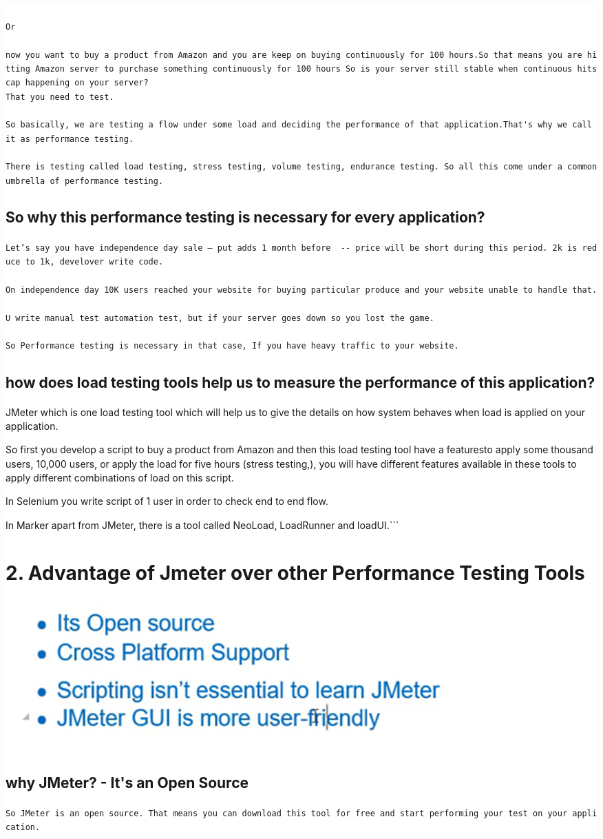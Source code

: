 ```

Or

now you want to buy a product from Amazon and you are keep on buying continuously for 100 hours.So that means you are hitting Amazon server to purchase something continuously for 100 hours So is your server still stable when continuous hits cap happening on your server?
That you need to test.

So basically, we are testing a flow under some load and deciding the performance of that application.That's why we call it as performance testing.

There is testing called load testing, stress testing, volume testing, endurance testing. So all this come under a common umbrella of performance testing.
```
## So why this performance testing is necessary for every application?
```
Let’s say you have independence day sale – put adds 1 month before  -- price will be short during this period. 2k is reduce to 1k, develover write code. 

On independence day 10K users reached your website for buying particular produce and your website unable to handle that.

U write manual test automation test, but if your server goes down so you lost the game. 

So Performance testing is necessary in that case, If you have heavy traffic to your website.
```
## how does load testing tools help us to measure the performance of this application?
JMeter which is one load testing tool which will help us to give the details on how system behaves when load is applied on your application.

So first you develop a script to buy a product from Amazon and then this load testing tool have a featuresto apply some thousand users, 10,000 users, or apply the load for five hours (stress testing,),
you will have different features available in these tools to apply different combinations of load on this script.

In  Selenium you write script of 1 user in order to check end to end flow.

In Marker apart from JMeter,  there is a tool called NeoLoad, LoadRunner and loadUI.```
# 2. Advantage of Jmeter over other Performance Testing Tools
![alt text](image-1.png)
## why JMeter? - It's an Open Source
```
So JMeter is an open source. That means you can download this tool for free and start performing your test on your application.
```